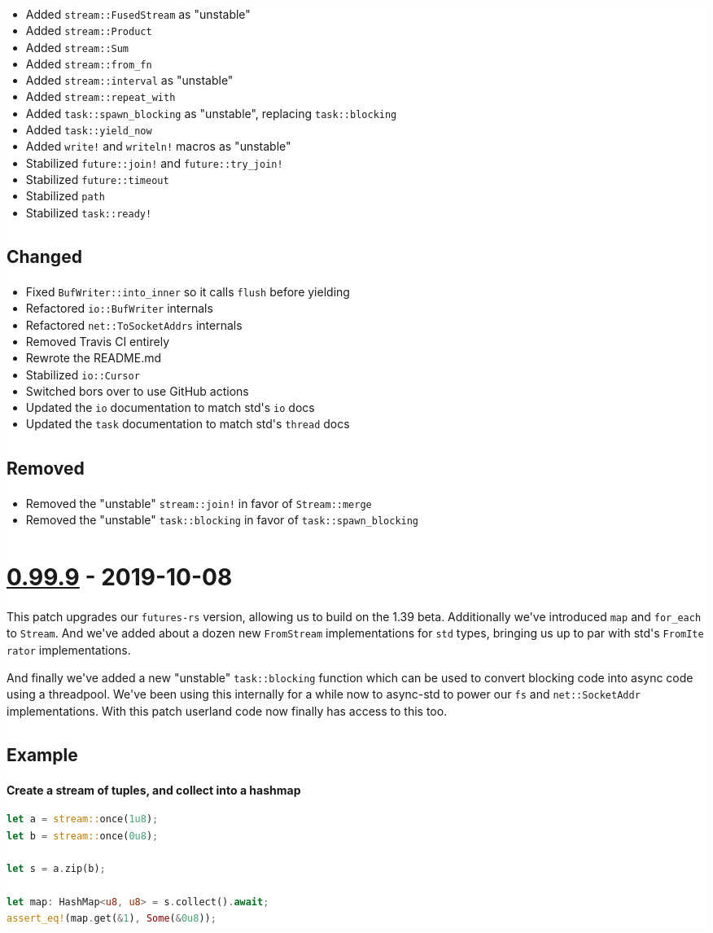 - Added `stream::FusedStream` as "unstable"
- Added `stream::Product`
- Added `stream::Sum`
- Added `stream::from_fn`
- Added `stream::interval` as "unstable"
- Added `stream::repeat_with`
- Added `task::spawn_blocking` as "unstable", replacing `task::blocking`
- Added `task::yield_now`
- Added `write!` and `writeln!` macros as "unstable"
- Stabilized `future::join!` and `future::try_join!`
- Stabilized `future::timeout`
- Stabilized `path`
- Stabilized `task::ready!`

## Changed

- Fixed `BufWriter::into_inner` so it calls `flush` before yielding
- Refactored `io::BufWriter` internals
- Refactored `net::ToSocketAddrs` internals
- Removed Travis CI entirely
- Rewrote the README.md
- Stabilized `io::Cursor`
- Switched bors over to use GitHub actions
- Updated the `io` documentation to match std's `io` docs
- Updated the `task` documentation to match std's `thread` docs

## Removed

- Removed the "unstable" `stream::join!` in favor of `Stream::merge`
- Removed the "unstable" `task::blocking` in favor of `task::spawn_blocking`

# [0.99.9] - 2019-10-08

This patch upgrades our `futures-rs` version, allowing us to build on the 1.39
beta. Additionally we've introduced `map` and `for_each` to `Stream`. And we've
added about a dozen new `FromStream` implementations for `std` types, bringing
us up to par with std's `FromIterator` implementations.

And finally we've added a new "unstable" `task::blocking` function which can be
used to convert blocking code into async code using a threadpool. We've been
using this internally for a while now to async-std to power our `fs` and
`net::SocketAddr` implementations. With this patch userland code now finally has
access to this too.

## Example

__Create a stream of tuples, and collect into a hashmap__
```rust
let a = stream::once(1u8);
let b = stream::once(0u8);

let s = a.zip(b);

let map: HashMap<u8, u8> = s.collect().await;
assert_eq!(map.get(&1), Some(&0u8));
```


[Unreleased]: https://github.com/async-rs/async-std/compare/v1.7.0...HEAD
[1.7.0]: https://github.com/async-rs/async-std/compare/v1.6.5...1.7.0
[1.6.5]: https://github.com/async-rs/async-std/compare/v1.6.4...v1.6.5
[1.6.4]: https://github.com/async-rs/async-std/compare/v1.6.3...v1.6.4
[1.6.3]: https://github.com/async-rs/async-std/compare/v1.6.2...v1.6.3
[1.6.2]: https://github.com/async-rs/async-std/compare/v1.6.1...v1.6.2
[1.6.1]: https://github.com/async-rs/async-std/compare/v1.6.0...v1.6.1
[1.6.0]: https://github.com/async-rs/async-std/compare/v1.5.0...v1.6.0
[1.6.0-beta.2]: https://github.com/async-rs/async-std/compare/v1.6.0-beta.1...v1.6.0-beta.2
[1.6.0-beta.1]: https://github.com/async-rs/async-std/compare/v1.5.0...v1.6.0-beta.1
[1.5.0]: https://github.com/async-rs/async-std/compare/v1.4.0...v1.5.0
[1.4.0]: https://github.com/async-rs/async-std/compare/v1.3.0...v1.4.0
[1.3.0]: https://github.com/async-rs/async-std/compare/v1.2.0...v1.3.0
[1.2.0]: https://github.com/async-rs/async-std/compare/v1.1.0...v1.2.0
[1.1.0]: https://github.com/async-rs/async-std/compare/v1.0.1...v1.1.0
[1.0.1]: https://github.com/async-rs/async-std/compare/v1.0.0...v1.0.1
[1.0.0]: https://github.com/async-rs/async-std/compare/v0.99.12...v1.0.0
[0.99.12]: https://github.com/async-rs/async-std/compare/v0.99.11...v0.99.12
[0.99.11]: https://github.com/async-rs/async-std/compare/v0.99.10...v0.99.11
[0.99.10]: https://github.com/async-rs/async-std/compare/v0.99.9...v0.99.10
[0.99.9]: https://github.com/async-rs/async-std/compare/v0.99.8...v0.99.9
[0.99.8]: https://github.com/async-rs/async-std/compare/v0.99.7...v0.99.8
[0.99.7]: https://github.com/async-rs/async-std/compare/v0.99.6...v0.99.7
[0.99.6]: https://github.com/async-rs/async-std/compare/v0.99.5...v0.99.6
[0.99.5]: https://github.com/async-rs/async-std/compare/v0.99.4...v0.99.5
[0.99.4]: https://github.com/async-rs/async-std/compare/v0.99.3...v0.99.4
[0.99.3]: https://github.com/async-rs/async-std/tree/v0.99.3
